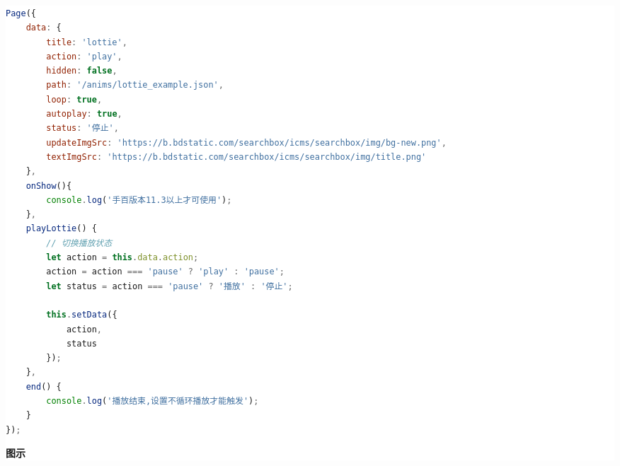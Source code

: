 ```javascript
Page({
    data: {
        title: 'lottie',
        action: 'play',
        hidden: false,
        path: '/anims/lottie_example.json',
        loop: true,
        autoplay: true,
        status: '停止',
        updateImgSrc: 'https://b.bdstatic.com/searchbox/icms/searchbox/img/bg-new.png',
        textImgSrc: 'https://b.bdstatic.com/searchbox/icms/searchbox/img/title.png'
    },
    onShow(){
        console.log('手百版本11.3以上才可使用');
    },
    playLottie() {
        // 切换播放状态
        let action = this.data.action;
        action = action === 'pause' ? 'play' : 'pause';
        let status = action === 'pause' ? '播放' : '停止';

        this.setData({
            action,
            status
        });
    },
    end() {
        console.log('播放结束,设置不循环播放才能触发');
    }
});
```
**图示**

<div class="m-doc-custom-examples">
    <div class="m-doc-custom-examples-correct">